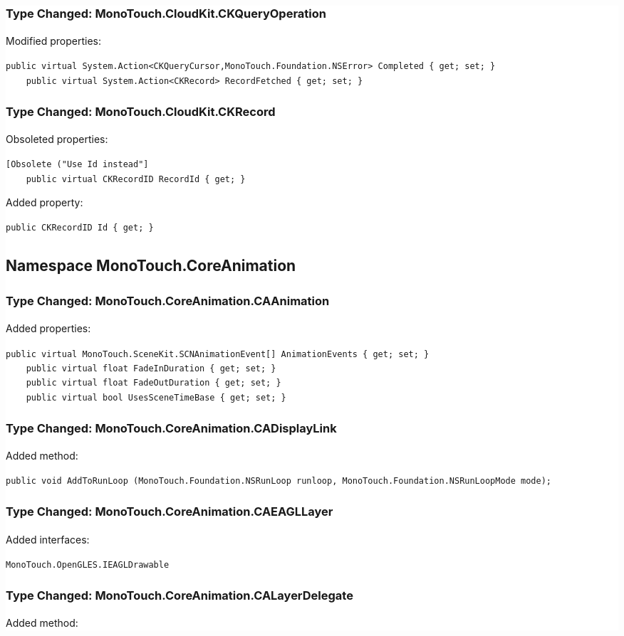 ### Type Changed: MonoTouch.CloudKit.CKQueryOperation

Modified properties:

```
public virtual System.Action<CKQueryCursor,MonoTouch.Foundation.NSError> Completed { get; set; }
	public virtual System.Action<CKRecord> RecordFetched { get; set; }
```

### Type Changed: MonoTouch.CloudKit.CKRecord

Obsoleted properties:

```
[Obsolete ("Use Id instead"]
	public virtual CKRecordID RecordId { get; }
```

Added property:

```
public CKRecordID Id { get; }
```

## Namespace MonoTouch.CoreAnimation

### Type Changed: MonoTouch.CoreAnimation.CAAnimation

Added properties:

```
public virtual MonoTouch.SceneKit.SCNAnimationEvent[] AnimationEvents { get; set; }
	public virtual float FadeInDuration { get; set; }
	public virtual float FadeOutDuration { get; set; }
	public virtual bool UsesSceneTimeBase { get; set; }
```

### Type Changed: MonoTouch.CoreAnimation.CADisplayLink

Added method:

```
public void AddToRunLoop (MonoTouch.Foundation.NSRunLoop runloop, MonoTouch.Foundation.NSRunLoopMode mode);
```

### Type Changed: MonoTouch.CoreAnimation.CAEAGLLayer

Added interfaces:

```
MonoTouch.OpenGLES.IEAGLDrawable
```

### Type Changed: MonoTouch.CoreAnimation.CALayerDelegate

Added method:
